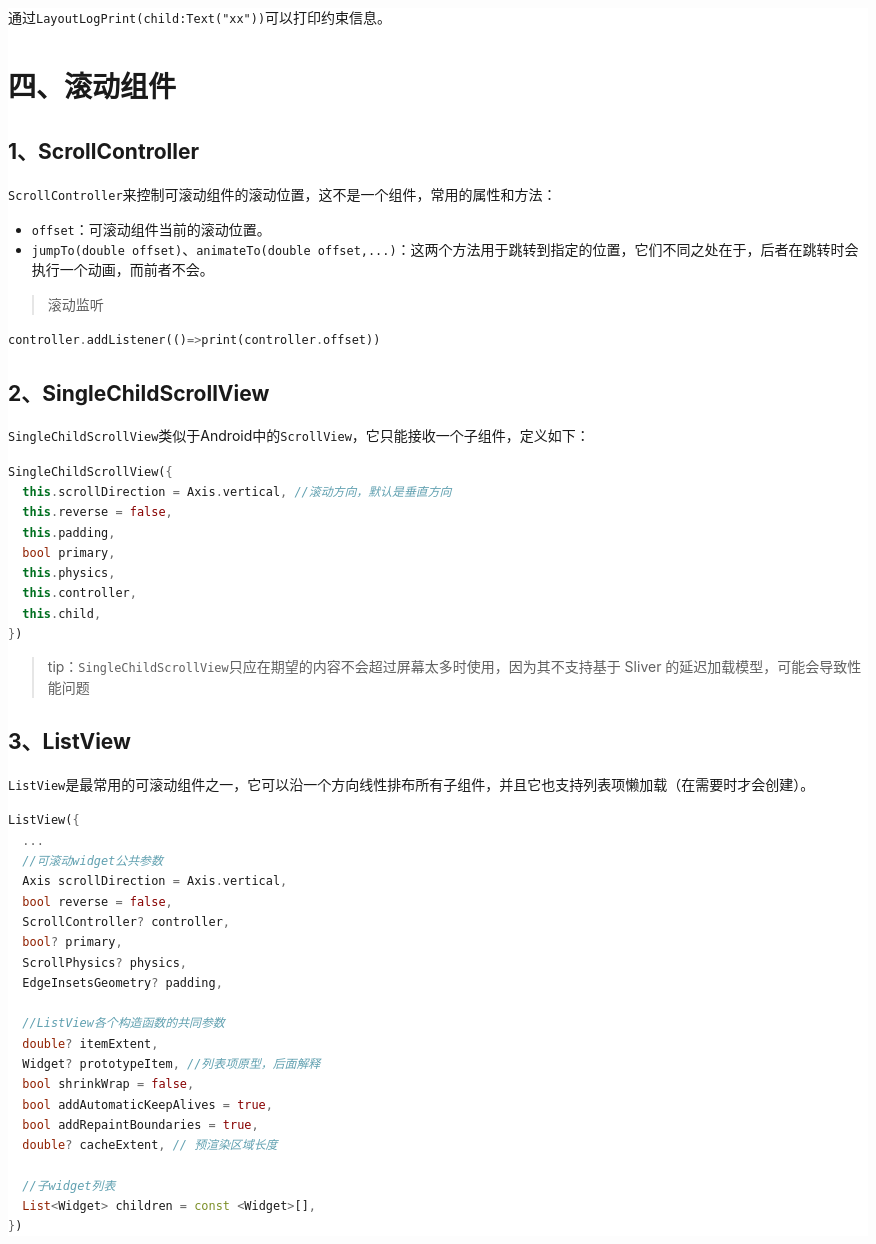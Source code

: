 通过`LayoutLogPrint(child:Text("xx"))`可以打印约束信息。

# 四、滚动组件

## 1、ScrollController

`ScrollController`来控制可滚动组件的滚动位置，这不是一个组件，常用的属性和方法：

- `offset`：可滚动组件当前的滚动位置。
- `jumpTo(double offset)`、`animateTo(double offset,...)`：这两个方法用于跳转到指定的位置，它们不同之处在于，后者在跳转时会执行一个动画，而前者不会。

> 滚动监听

```dart
controller.addListener(()=>print(controller.offset))
```

## 2、SingleChildScrollView

`SingleChildScrollView`类似于Android中的`ScrollView`，它只能接收一个子组件，定义如下：

```dart
SingleChildScrollView({
  this.scrollDirection = Axis.vertical, //滚动方向，默认是垂直方向
  this.reverse = false, 
  this.padding, 
  bool primary, 
  this.physics, 
  this.controller,
  this.child,
})
```

> tip：`SingleChildScrollView`只应在期望的内容不会超过屏幕太多时使用，因为其不支持基于 Sliver 的延迟加载模型，可能会导致性能问题

## 3、ListView

`ListView`是最常用的可滚动组件之一，它可以沿一个方向线性排布所有子组件，并且它也支持列表项懒加载（在需要时才会创建）。

```dart
ListView({
  ...  
  //可滚动widget公共参数
  Axis scrollDirection = Axis.vertical,
  bool reverse = false,
  ScrollController? controller,
  bool? primary,
  ScrollPhysics? physics,
  EdgeInsetsGeometry? padding,
  
  //ListView各个构造函数的共同参数  
  double? itemExtent,
  Widget? prototypeItem, //列表项原型，后面解释
  bool shrinkWrap = false,
  bool addAutomaticKeepAlives = true,
  bool addRepaintBoundaries = true,
  double? cacheExtent, // 预渲染区域长度
    
  //子widget列表
  List<Widget> children = const <Widget>[],
})
```
